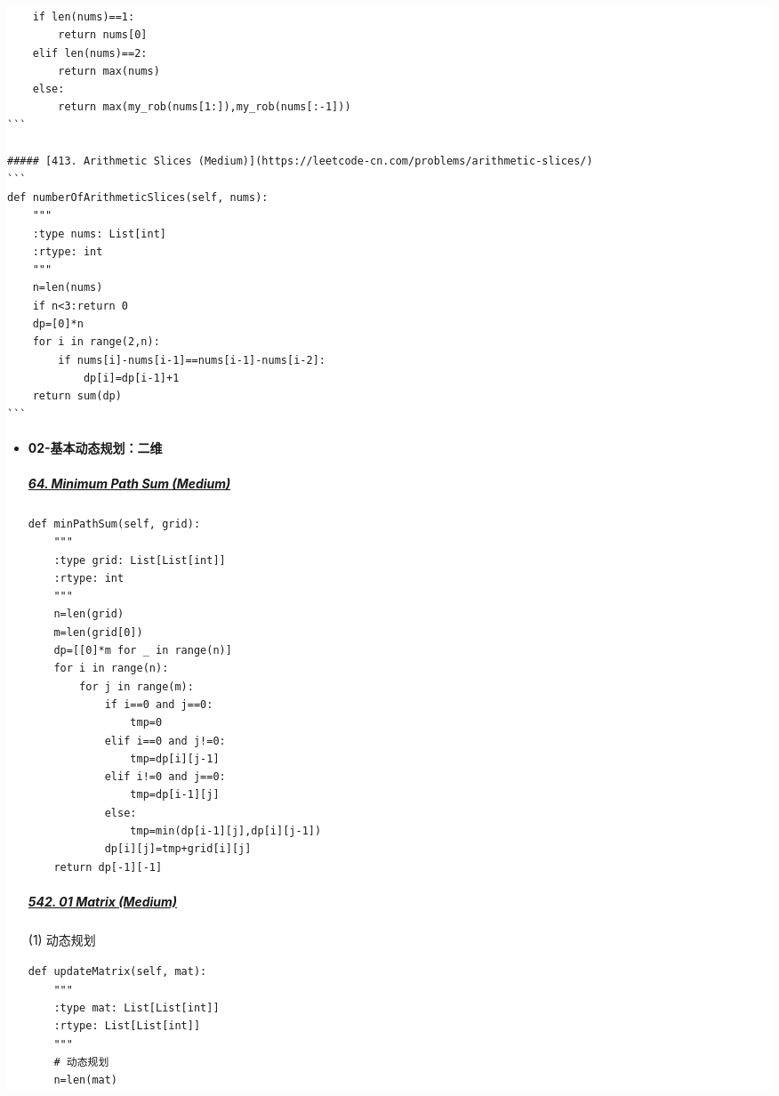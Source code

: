         if len(nums)==1:
            return nums[0]
        elif len(nums)==2:
            return max(nums)
        else:
            return max(my_rob(nums[1:]),my_rob(nums[:-1]))
    ```
    
    ##### [413. Arithmetic Slices (Medium)](https://leetcode-cn.com/problems/arithmetic-slices/)  
    ```
    def numberOfArithmeticSlices(self, nums):
        """
        :type nums: List[int]
        :rtype: int
        """
        n=len(nums)
        if n<3:return 0
        dp=[0]*n 
        for i in range(2,n):
            if nums[i]-nums[i-1]==nums[i-1]-nums[i-2]:
                dp[i]=dp[i-1]+1
        return sum(dp)
    ```

- #### 02-基本动态规划：二维
    ##### [64. Minimum Path Sum (Medium)](https://leetcode-cn.com/problems/minimum-path-sum/)
    ```
    def minPathSum(self, grid):
        """
        :type grid: List[List[int]]
        :rtype: int
        """
        n=len(grid)
        m=len(grid[0])
        dp=[[0]*m for _ in range(n)]
        for i in range(n):
            for j in range(m):
                if i==0 and j==0:
                    tmp=0
                elif i==0 and j!=0: 
                    tmp=dp[i][j-1]
                elif i!=0 and j==0: 
                    tmp=dp[i-1][j]
                else:
                    tmp=min(dp[i-1][j],dp[i][j-1])
                dp[i][j]=tmp+grid[i][j]
        return dp[-1][-1]
    ```
    
    ##### [542. 01 Matrix (Medium)](https://leetcode-cn.com/problems/01-matrix/)
    (1) 动态规划
    ```
    def updateMatrix(self, mat):
        """
        :type mat: List[List[int]]
        :rtype: List[List[int]]
        """
        # 动态规划
        n=len(mat)